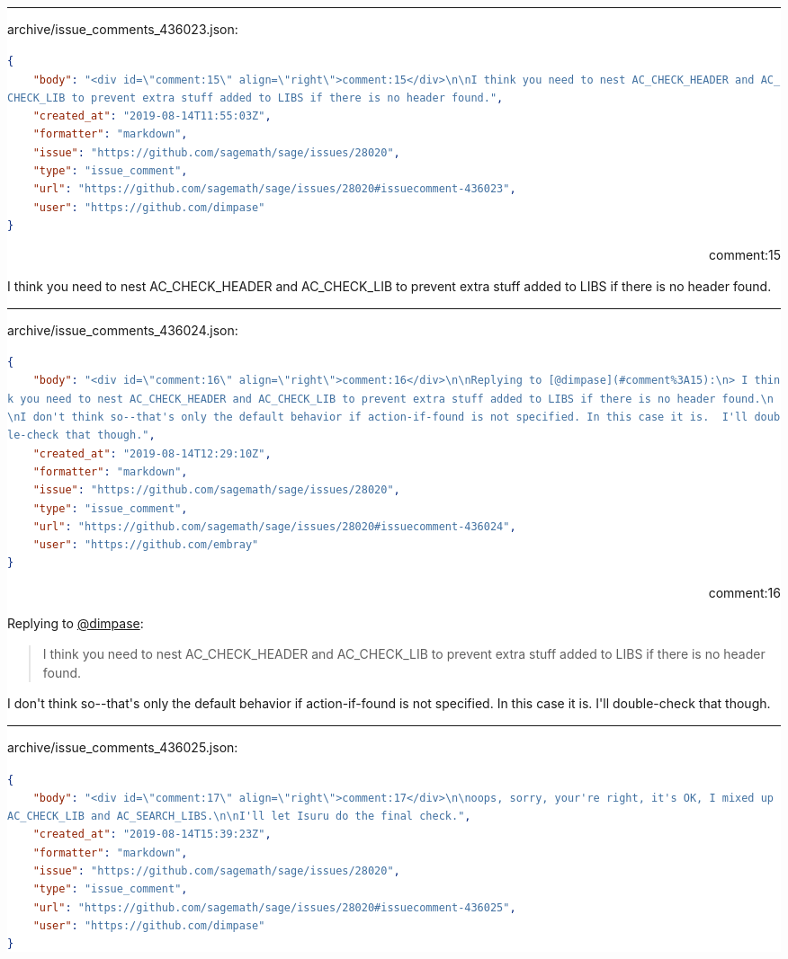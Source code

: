 

---

archive/issue_comments_436023.json:
```json
{
    "body": "<div id=\"comment:15\" align=\"right\">comment:15</div>\n\nI think you need to nest AC_CHECK_HEADER and AC_CHECK_LIB to prevent extra stuff added to LIBS if there is no header found.",
    "created_at": "2019-08-14T11:55:03Z",
    "formatter": "markdown",
    "issue": "https://github.com/sagemath/sage/issues/28020",
    "type": "issue_comment",
    "url": "https://github.com/sagemath/sage/issues/28020#issuecomment-436023",
    "user": "https://github.com/dimpase"
}
```

<div id="comment:15" align="right">comment:15</div>

I think you need to nest AC_CHECK_HEADER and AC_CHECK_LIB to prevent extra stuff added to LIBS if there is no header found.



---

archive/issue_comments_436024.json:
```json
{
    "body": "<div id=\"comment:16\" align=\"right\">comment:16</div>\n\nReplying to [@dimpase](#comment%3A15):\n> I think you need to nest AC_CHECK_HEADER and AC_CHECK_LIB to prevent extra stuff added to LIBS if there is no header found.\n\nI don't think so--that's only the default behavior if action-if-found is not specified. In this case it is.  I'll double-check that though.",
    "created_at": "2019-08-14T12:29:10Z",
    "formatter": "markdown",
    "issue": "https://github.com/sagemath/sage/issues/28020",
    "type": "issue_comment",
    "url": "https://github.com/sagemath/sage/issues/28020#issuecomment-436024",
    "user": "https://github.com/embray"
}
```

<div id="comment:16" align="right">comment:16</div>

Replying to [@dimpase](#comment%3A15):
> I think you need to nest AC_CHECK_HEADER and AC_CHECK_LIB to prevent extra stuff added to LIBS if there is no header found.

I don't think so--that's only the default behavior if action-if-found is not specified. In this case it is.  I'll double-check that though.



---

archive/issue_comments_436025.json:
```json
{
    "body": "<div id=\"comment:17\" align=\"right\">comment:17</div>\n\noops, sorry, your're right, it's OK, I mixed up AC_CHECK_LIB and AC_SEARCH_LIBS.\n\nI'll let Isuru do the final check.",
    "created_at": "2019-08-14T15:39:23Z",
    "formatter": "markdown",
    "issue": "https://github.com/sagemath/sage/issues/28020",
    "type": "issue_comment",
    "url": "https://github.com/sagemath/sage/issues/28020#issuecomment-436025",
    "user": "https://github.com/dimpase"
}
```
